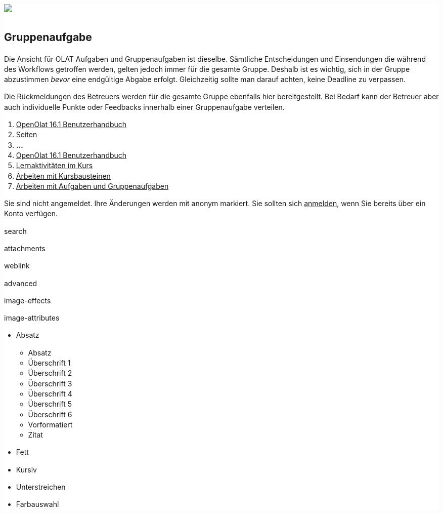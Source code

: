 ![](../../download/attachments/590041/Bewertung_Info.png)

## Gruppenaufgabe

Die Ansicht für OLAT Aufgaben und Gruppenaufgaben ist dieselbe. Sämtliche
Entscheidungen und Einsendungen die während des Workflows getroffen werden,
gelten jedoch immer für die gesamte Gruppe. Deshalb ist es wichtig, sich in
der Gruppe abzustimmen _bevor_ eine endgültige Abgabe erfolgt. Gleichzeitig
sollte man darauf achten, keine Deadline zu verpassen.

Die Rückmeldungen des Betreuers werden für die gesamte Gruppe ebenfalls hier
bereitgestellt. Bei Bedarf kann der Betreuer aber auch individuelle Punkte
oder Feedbacks innerhalb einer Gruppenaufgabe verteilen.

  1. [OpenOlat 16.1 Benutzerhandbuch](../OO161DE.html)
  2. [Seiten](https://confluence.openolat.org/collector/pages.action?key=OO161DE)
  3. **…**
  4. [OpenOlat 16.1 Benutzerhandbuch](OpenOLAT+16.1+Benutzerhandbuch.html)
  5. [Lernaktivitäten im Kurs](../../pages/viewpage.action%EF%B9%96pageId=108593198.html)
  6. [Arbeiten mit Kursbausteinen](Arbeiten+mit+Kursbausteinen.html)
  7. [Arbeiten mit Aufgaben und Gruppenaufgaben](Arbeiten+mit+Aufgaben+und+Gruppenaufgaben.html)

Sie sind nicht angemeldet. Ihre Änderungen werden mit anonym markiert. Sie
sollten sich
[anmelden](https://confluence.openolat.org/login.action?os_destination=%2Fdisplay%2FOO161DE%2FArbeiten%2Bmit%2BAufgaben%2Bund%2BGruppenaufgaben),
wenn Sie bereits über ein Konto verfügen.

search

attachments

weblink

advanced

image-effects

image-attributes

  * Absatz
    * Absatz
    * Überschrift 1
    * Überschrift 2
    * Überschrift 3
    * Überschrift 4
    * Überschrift 5
    * Überschrift 6
    * Vorformatiert
    * Zitat

  * Fett
  * Kursiv
  * Unterstreichen
  * Farbauswahl
